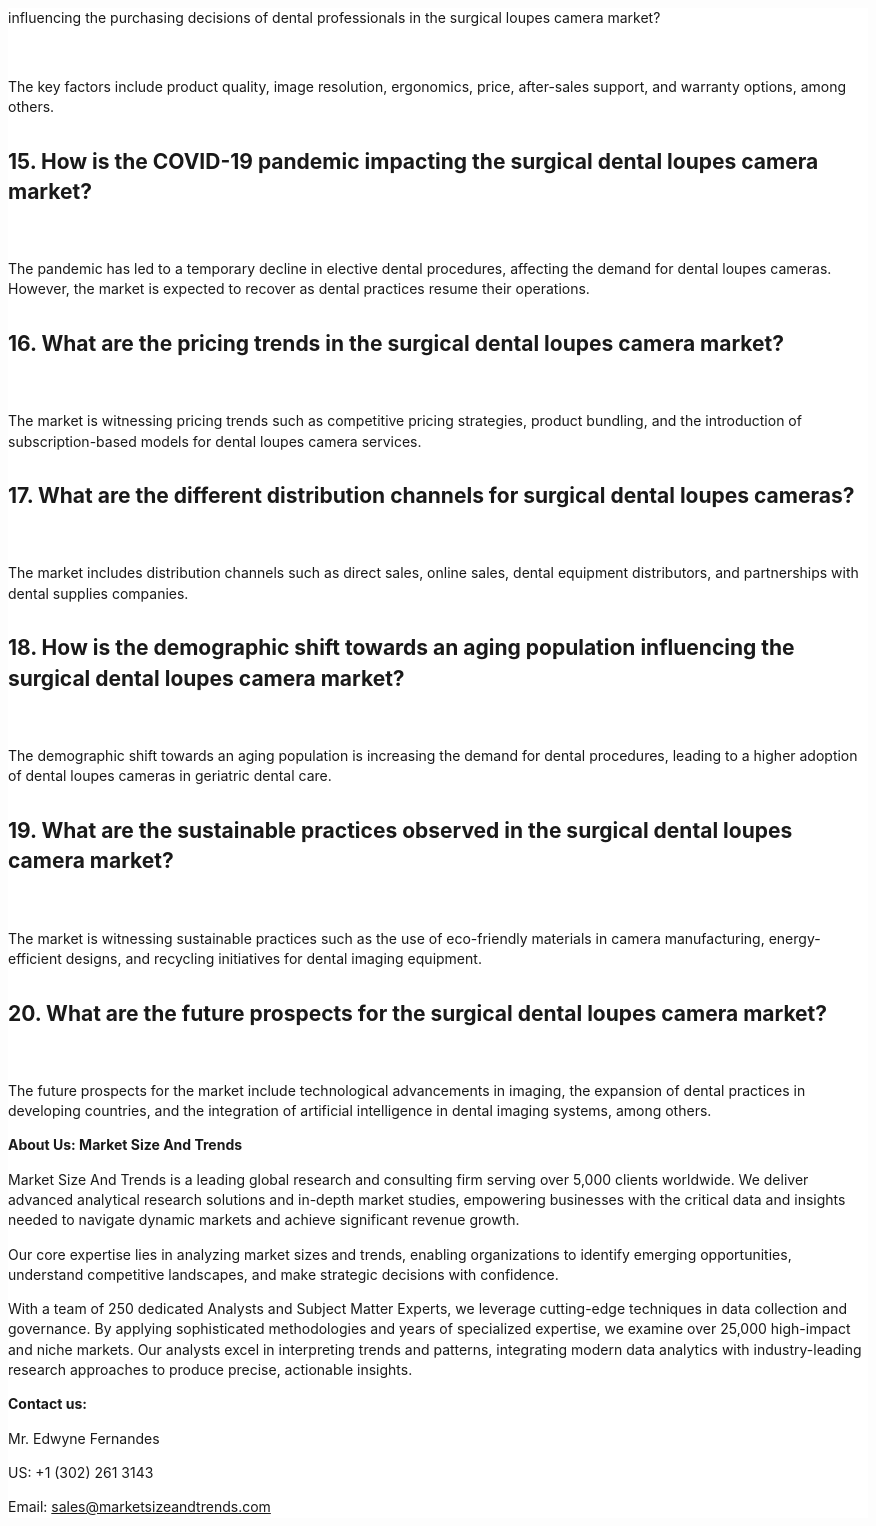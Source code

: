 influencing the purchasing decisions of dental professionals in the surgical loupes camera market?</h2><p>&nbsp;</p><p>The key factors include product quality, image resolution, ergonomics, price, after-sales support, and warranty options, among others.</p><h2>15. How is the COVID-19 pandemic impacting the surgical dental loupes camera market?</h2><p>&nbsp;</p><p>The pandemic has led to a temporary decline in elective dental procedures, affecting the demand for dental loupes cameras. However, the market is expected to recover as dental practices resume their operations.</p><h2>16. What are the pricing trends in the surgical dental loupes camera market?</h2><p>&nbsp;</p><p>The market is witnessing pricing trends such as competitive pricing strategies, product bundling, and the introduction of subscription-based models for dental loupes camera services.</p><h2>17. What are the different distribution channels for surgical dental loupes cameras?</h2><p>&nbsp;</p><p>The market includes distribution channels such as direct sales, online sales, dental equipment distributors, and partnerships with dental supplies companies.</p><h2>18. How is the demographic shift towards an aging population influencing the surgical dental loupes camera market?</h2><p>&nbsp;</p><p>The demographic shift towards an aging population is increasing the demand for dental procedures, leading to a higher adoption of dental loupes cameras in geriatric dental care.</p><h2>19. What are the sustainable practices observed in the surgical dental loupes camera market?</h2><p>&nbsp;</p><p>The market is witnessing sustainable practices such as the use of eco-friendly materials in camera manufacturing, energy-efficient designs, and recycling initiatives for dental imaging equipment.</p><h2>20. What are the future prospects for the surgical dental loupes camera market?</h2><p>&nbsp;</p><p>The future prospects for the market include technological advancements in imaging, the expansion of dental practices in developing countries, and the integration of artificial intelligence in dental imaging systems, among others.</p></body></html></p><p><strong>About Us:&nbsp;Market Size And Trends</strong></p><p>Market Size And Trends&nbsp;is a leading global research and consulting firm serving over 5,000 clients worldwide. We deliver advanced analytical research solutions and in-depth market studies, empowering businesses with the critical data and insights needed to navigate dynamic markets and achieve significant revenue growth.</p><p>Our core expertise lies in analyzing market sizes and trends, enabling organizations to identify emerging opportunities, understand competitive landscapes, and make strategic decisions with confidence.</p><p>With a team of 250 dedicated Analysts and Subject Matter Experts, we leverage cutting-edge techniques in data collection and governance. By applying sophisticated methodologies and years of specialized expertise, we examine over 25,000 high-impact and niche markets. Our analysts excel in interpreting trends and patterns, integrating modern data analytics with industry-leading research approaches to produce precise, actionable insights.</p><p><strong>Contact us:</strong></p><p>Mr. Edwyne Fernandes</p><p>US: +1 (302) 261 3143</p><p>Email: <a href="mailto:sales@marketsizeandtrends.com">sales@marketsizeandtrends.com</a>&nbsp;</p>
